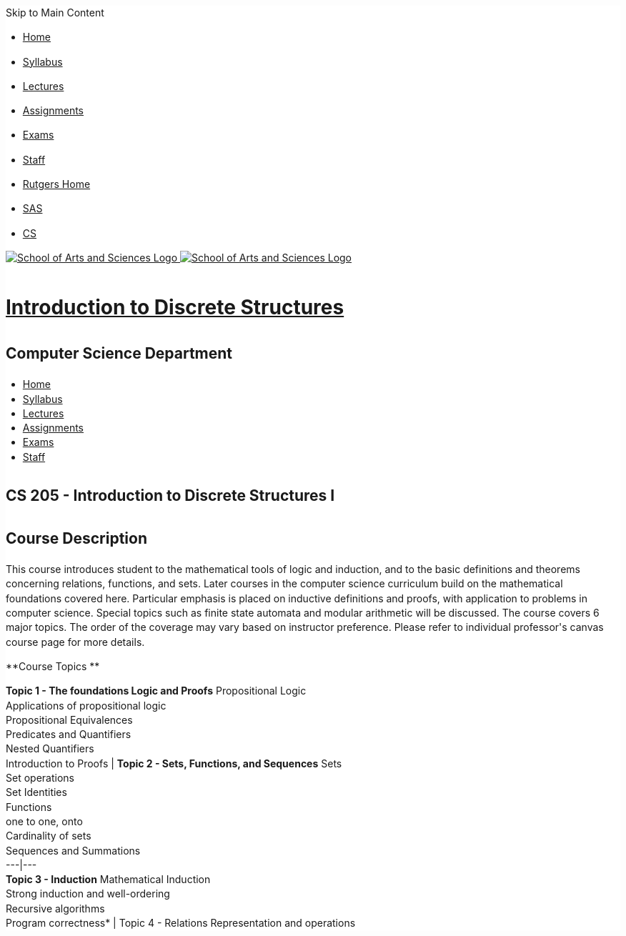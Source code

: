 Skip to Main Content

  * [Home](https://discrete.cs.rutgers.edu/)
  * [Syllabus](https://discrete.cs.rutgers.edu/)
  * [Lectures](https://discrete.cs.rutgers.edu/lectures/)
  * [Assignments](https://discrete.cs.rutgers.edu/assignments-2/)
  * [Exams](https://discrete.cs.rutgers.edu/exams-2/)
  * [Staff](https://discrete.cs.rutgers.edu/staff-2/)



  * [Rutgers Home](https://www.rutgers.edu)
  * [SAS](http://sas.rutgers.edu)
  * [CS](http://cs.rutgers.edu)



[ ![School of Arts and Sciences Logo](https://www.cs.rutgers.edu/templates/sas-red/images/rutgers/red_banner.png) ![School of Arts and Sciences Logo](https://www.cs.rutgers.edu/templates/sas-red/images/rutgers/sas_red_header_MOBILE.png) ](https://sas.rutgers.edu)

#  [Introduction to Discrete Structures](https://discrete.cs.rutgers.edu/)

##  Computer Science Department 

  * [Home](https://discrete.cs.rutgers.edu/)
  * [Syllabus](https://discrete.cs.rutgers.edu/)
  * [Lectures](https://discrete.cs.rutgers.edu/lectures/)
  * [Assignments](https://discrete.cs.rutgers.edu/assignments-2/)
  * [Exams](https://discrete.cs.rutgers.edu/exams-2/)
  * [Staff](https://discrete.cs.rutgers.edu/staff-2/)



## CS 205 - Introduction to Discrete Structures I 

## Course Description

This course introduces student to the mathematical tools of logic and induction, and to the basic definitions and theorems concerning relations, functions, and sets. Later courses in the computer science curriculum build on the mathematical foundations covered here. Particular emphasis is placed on inductive definitions and proofs, with application to problems in computer science. Special topics such as finite state automata and modular arithmetic will be discussed. The course covers 6 major topics. The order of the coverage may vary based on instructor preference. Please refer to individual professor's canvas course page for more details.

**Course Topics    **

**Topic 1 - The foundations Logic and Proofs** Propositional Logic  
Applications of propositional logic  
Propositional Equivalences  
Predicates and Quantifiers  
Nested Quantifiers  
Introduction to Proofs |  **Topic 2 - Sets, Functions, and Sequences** Sets  
Set operations  
Set Identities  
Functions  
one to one, onto  
Cardinality of sets  
Sequences and Summations  
---|---  
**Topic 3 - Induction** Mathematical Induction  
Strong induction and well-ordering  
Recursive algorithms  
Program correctness* |  Topic 4 - Relations Representation and operations  